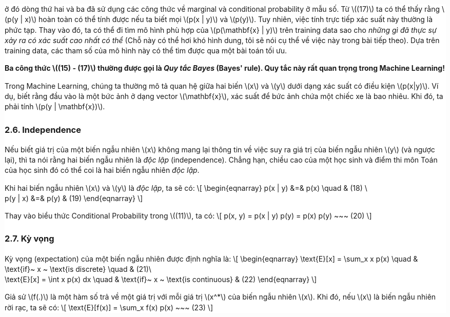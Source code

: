 ở đó dòng thứ hai và ba đã sử dụng các công thức về marginal và conditional probability ở mẫu số. Từ \\((17)\\) ta có thể thấy rằng \\(p(y \| x)\\) hoàn toàn có thể tính được nếu ta biết mọi \\(p(x \| y)\\) và \\(p(y)\\). Tuy nhiên, việc tính trực tiếp xác suất này thường là phức tạp. Thay vào đó, ta có thể đi tìm mô hình phù hợp của \\(p(\mathbf{x} \| y)\\) trên training data sao cho _những gì đã thực sự xảy ra có xác suất cao nhất có thể_ (Chỗ này có thể hơi khó hình dung, tôi sẽ nói cụ thể về việc này trong bài tiếp theo). Dựa trên training data, các tham số của mô hình này có thể tìm được qua một bài toán tối ưu.

**Ba công thức \\((15) - (17)\\) thường được gọi là _Quy tắc Bayes_ (Bayes' rule). Quy tắc này rất quan trọng trong Machine Learning!**

Trong Machine Learning, chúng ta thường mô tả quan hệ giữa hai biến \\(x\\) và \\(y\\) dưới dạng xác suất có điều kiện \\(p(x\|y)\\). Ví dụ, biết rằng đầu vào là một bức ảnh ở dạng vector \\(\mathbf{x}\\), xác suất để bức ảnh chứa một chiếc xe là bao nhiêu. Khi đó, ta phải tính \\(p(y \| \mathbf{x})\\).


<a name="-independence"></a>

<a name="-independence"></a>
### 2.6. Independence

Nếu biết giá trị của một biến ngẫu nhiên \\(x\\) không mang lại thông tin về việc suy ra giá trị của biến ngẫu nhiên \\(y\\) (và ngược lại), thì ta nói rằng hai biến ngẫu nhiên là _độc lập_ (independence). Chẳng hạn, chiều cao của một học sinh và điểm thi môn Toán của học sinh đó có thể coi là hai biến ngẫu nhiên _độc lập_.

Khi hai biến ngẫu nhiên \\(x\\) và \\(y\\) là _độc lập_, ta sẽ có:
\\[
\begin{eqnarray}
  p(x \| y) &=& p(x) \quad & (18) \\\
  p(y \| x) &=& p(y) & (19)
\end{eqnarray}
\\]

Thay vào biểu thức Conditional Probability trong \\((11)\\), ta có:
\\[
  p(x, y) = p(x \| y) p(y) = p(x) p(y) ~~~ (20)
\\]

<a name="-ky-vong"></a>

<a name="-ky-vong"></a>
### 2.7. Kỳ vọng

Kỳ vọng (expectation) của một biến ngẫu nhiên được định nghĩa là:
\\[
\begin{eqnarray}
  \text{E}[x] = \sum_x x p(x) \quad & \text{if}~ x ~ \text{is discrete} \quad & (21)\\\
  \text{E}[x] = \int x p(x) dx \quad & \text{if}~ x ~ \text{is continuous} & (22)
\end{eqnarray}
\\]

Giả sử \\(f(.)\\) là một hàm số trả về một giá trị với mỗi giá trị \\(x^\*\\) của biến ngẫu nhiên \\(x\\). Khi đó, nếu \\(x\\) là biến ngẫu nhiên rời rạc, ta sẽ có:
\\[
  \text{E}[f(x)] = \sum_x f(x) p(x) ~~~ (23)
\\]
